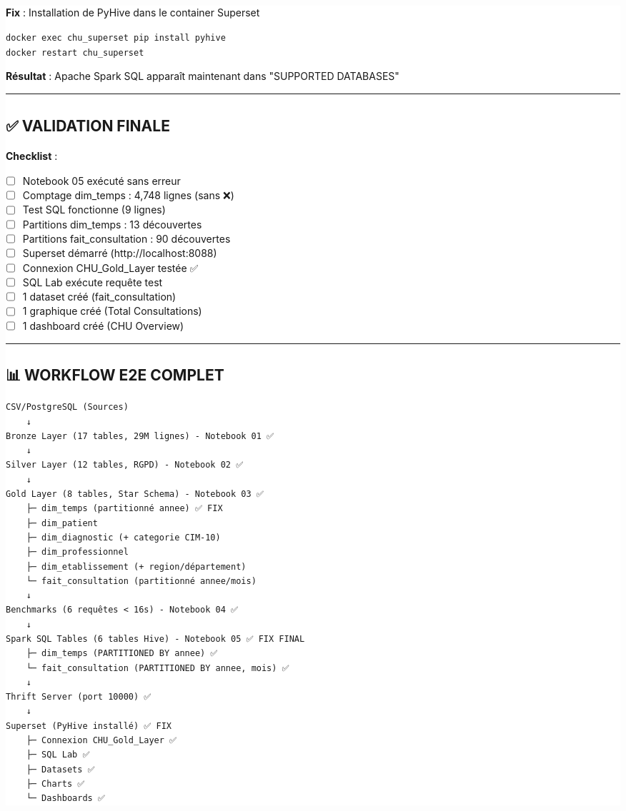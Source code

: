 **Fix** : Installation de PyHive dans le container Superset

```bash
docker exec chu_superset pip install pyhive
docker restart chu_superset
```

**Résultat** : Apache Spark SQL apparaît maintenant dans "SUPPORTED DATABASES"

---

## ✅ VALIDATION FINALE

**Checklist** :

- [ ] Notebook 05 exécuté sans erreur
- [ ] Comptage dim_temps : 4,748 lignes (sans ❌)
- [ ] Test SQL fonctionne (9 lignes)
- [ ] Partitions dim_temps : 13 découvertes
- [ ] Partitions fait_consultation : 90 découvertes
- [ ] Superset démarré (http://localhost:8088)
- [ ] Connexion CHU_Gold_Layer testée ✅
- [ ] SQL Lab exécute requête test
- [ ] 1 dataset créé (fait_consultation)
- [ ] 1 graphique créé (Total Consultations)
- [ ] 1 dashboard créé (CHU Overview)

---

## 📊 WORKFLOW E2E COMPLET

```
CSV/PostgreSQL (Sources)
    ↓
Bronze Layer (17 tables, 29M lignes) - Notebook 01 ✅
    ↓
Silver Layer (12 tables, RGPD) - Notebook 02 ✅
    ↓
Gold Layer (8 tables, Star Schema) - Notebook 03 ✅
    ├─ dim_temps (partitionné annee) ✅ FIX
    ├─ dim_patient
    ├─ dim_diagnostic (+ categorie CIM-10)
    ├─ dim_professionnel
    ├─ dim_etablissement (+ region/département)
    └─ fait_consultation (partitionné annee/mois)
    ↓
Benchmarks (6 requêtes < 16s) - Notebook 04 ✅
    ↓
Spark SQL Tables (6 tables Hive) - Notebook 05 ✅ FIX FINAL
    ├─ dim_temps (PARTITIONED BY annee) ✅
    └─ fait_consultation (PARTITIONED BY annee, mois) ✅
    ↓
Thrift Server (port 10000) ✅
    ↓
Superset (PyHive installé) ✅ FIX
    ├─ Connexion CHU_Gold_Layer ✅
    ├─ SQL Lab ✅
    ├─ Datasets ✅
    ├─ Charts ✅
    └─ Dashboards ✅
```
